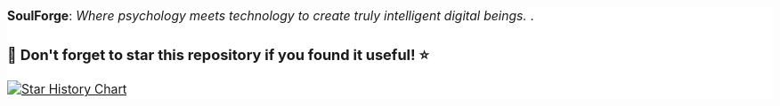 
**SoulForge**: *Where psychology meets technology to create truly intelligent digital beings.*
.
### 🌟 **Don't forget to star this repository if you found it useful!** ⭐

[![Star History Chart](https://api.star-history.com/svg?repos=Ahmed-KHI/soulforge-framework&type=Date)](https://star-history.com/#Ahmed-KHI/soulforge-framework&Date)
